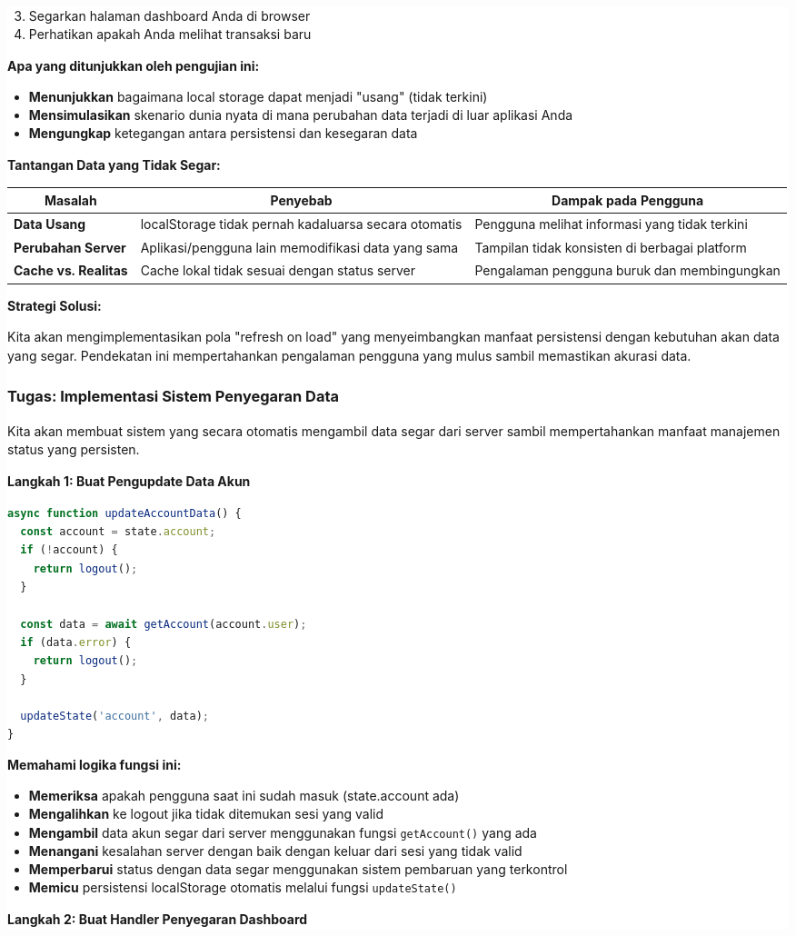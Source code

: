 3. Segarkan halaman dashboard Anda di browser
4. Perhatikan apakah Anda melihat transaksi baru

**Apa yang ditunjukkan oleh pengujian ini:**
- **Menunjukkan** bagaimana local storage dapat menjadi "usang" (tidak terkini)
- **Mensimulasikan** skenario dunia nyata di mana perubahan data terjadi di luar aplikasi Anda
- **Mengungkap** ketegangan antara persistensi dan kesegaran data

**Tantangan Data yang Tidak Segar:**

| Masalah         | Penyebab                          | Dampak pada Pengguna          |
|------------------|-----------------------------------|--------------------------------|
| **Data Usang**   | localStorage tidak pernah kadaluarsa secara otomatis | Pengguna melihat informasi yang tidak terkini |
| **Perubahan Server** | Aplikasi/pengguna lain memodifikasi data yang sama | Tampilan tidak konsisten di berbagai platform |
| **Cache vs. Realitas** | Cache lokal tidak sesuai dengan status server | Pengalaman pengguna buruk dan membingungkan |

**Strategi Solusi:**

Kita akan mengimplementasikan pola "refresh on load" yang menyeimbangkan manfaat persistensi dengan kebutuhan akan data yang segar. Pendekatan ini mempertahankan pengalaman pengguna yang mulus sambil memastikan akurasi data.

### Tugas: Implementasi Sistem Penyegaran Data

Kita akan membuat sistem yang secara otomatis mengambil data segar dari server sambil mempertahankan manfaat manajemen status yang persisten.

**Langkah 1: Buat Pengupdate Data Akun**

```js
async function updateAccountData() {
  const account = state.account;
  if (!account) {
    return logout();
  }

  const data = await getAccount(account.user);
  if (data.error) {
    return logout();
  }

  updateState('account', data);
}
```

**Memahami logika fungsi ini:**
- **Memeriksa** apakah pengguna saat ini sudah masuk (state.account ada)
- **Mengalihkan** ke logout jika tidak ditemukan sesi yang valid
- **Mengambil** data akun segar dari server menggunakan fungsi `getAccount()` yang ada
- **Menangani** kesalahan server dengan baik dengan keluar dari sesi yang tidak valid
- **Memperbarui** status dengan data segar menggunakan sistem pembaruan yang terkontrol
- **Memicu** persistensi localStorage otomatis melalui fungsi `updateState()`

**Langkah 2: Buat Handler Penyegaran Dashboard**
